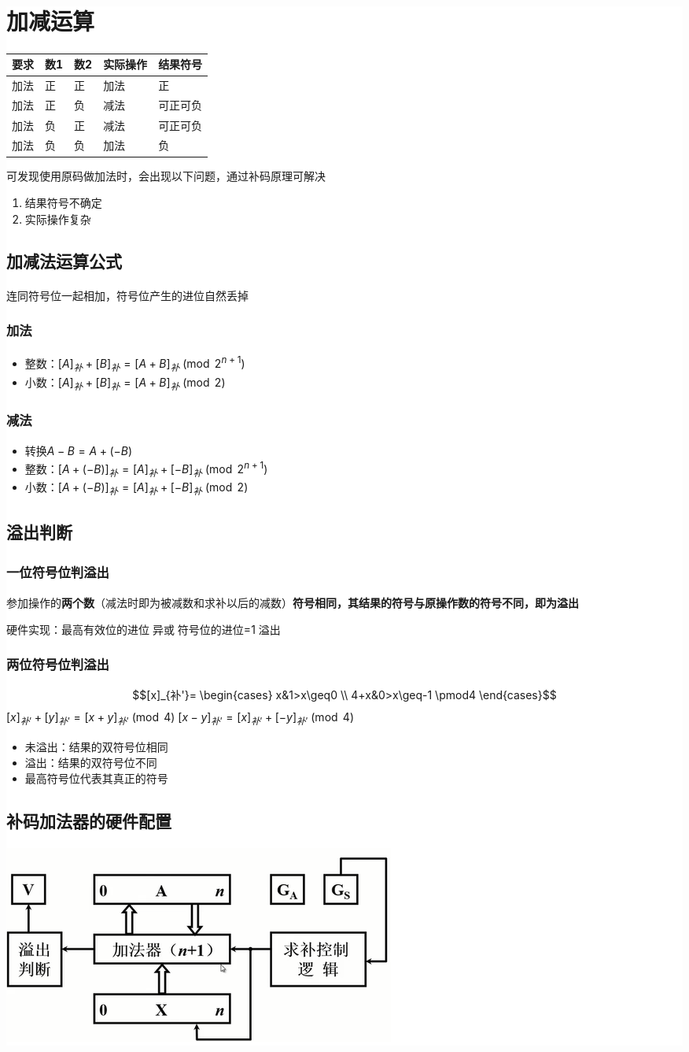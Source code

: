 # 加减运算
| 要求 | 数1  | 数2  | 实际操作 | 结果符号 |
| ---- | --- | --- | -------- | -------- |
| 加法 | 正   | 正   | 加法     | 正       |
| 加法 | 正   | 负   | 减法     | 可正可负 |
| 加法 | 负   | 正   | 减法     | 可正可负 |
| 加法 | 负   | 负   | 加法     | 负       |

可发现使用原码做加法时，会出现以下问题，通过补码原理可解决
1. 结果符号不确定
2. 实际操作复杂

## 加减法运算公式
连同符号位一起相加，符号位产生的进位自然丢掉
### 加法
- 整数：$[A]_补+[B]_补=[A+B]_补\pmod 2^{n+1}$
- 小数：$[A]_补+[B]_补=[A+B]_补\pmod 2$
### 减法
- 转换$A-B=A+(-B)$
- 整数：$[A+(-B)]_补=[A]_补+[-B]_补\pmod 2^{n+1}$
- 小数：$[A+(-B)]_补=[A]_补+[-B]_补\pmod 2$

## 溢出判断
### 一位符号位判溢出
参加操作的**两个数**（减法时即为被减数和求补以后的减数）**符号相同，其结果的符号与原操作数的符号不同，即为溢出**

硬件实现：最高有效位的进位 异或 符号位的进位=1 溢出
 
### 两位符号位判溢出

$$[x]_{补'}=
\begin{cases}
x&1>x\geq0 \\
4+x&0>x\geq-1 \pmod4
\end{cases}$$
$[x]_{补'}+[y]_{补'}=[x+y]_{补'}\pmod4$
$[x-y]_{补'}=[x]_{补'}+[-y]_{补'}\pmod4$

- 未溢出：结果的双符号位相同
- 溢出：结果的双符号位不同
- 最高符号位代表其真正的符号

## 补码加法器的硬件配置
![](../../attachment/336745911252607.png)